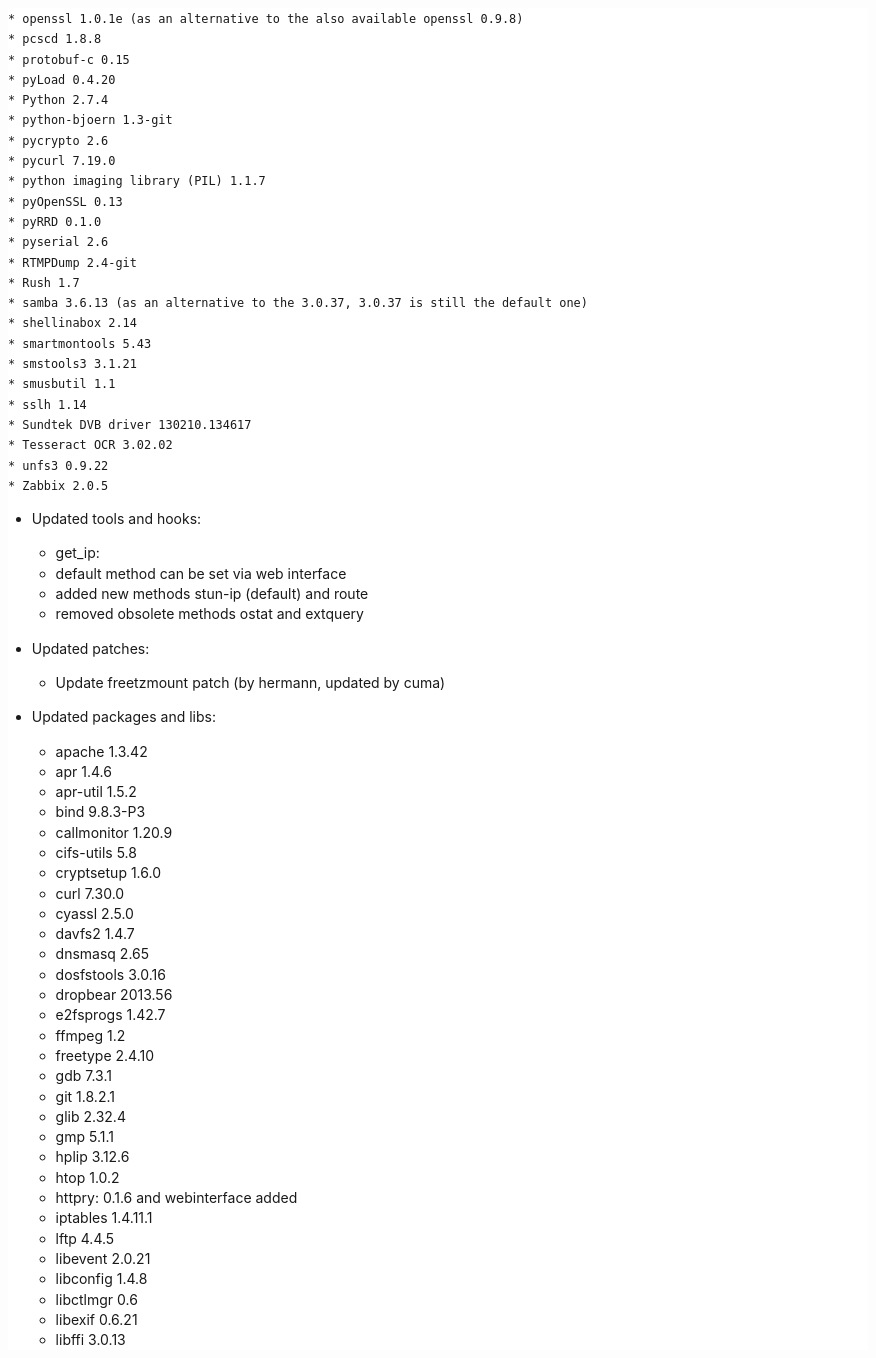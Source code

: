     * openssl 1.0.1e (as an alternative to the also available openssl 0.9.8)
    * pcscd 1.8.8
    * protobuf-c 0.15
    * pyLoad 0.4.20
    * Python 2.7.4
    * python-bjoern 1.3-git
    * pycrypto 2.6
    * pycurl 7.19.0
    * python imaging library (PIL) 1.1.7
    * pyOpenSSL 0.13
    * pyRRD 0.1.0
    * pyserial 2.6
    * RTMPDump 2.4-git
    * Rush 1.7
    * samba 3.6.13 (as an alternative to the 3.0.37, 3.0.37 is still the default one)
    * shellinabox 2.14
    * smartmontools 5.43
    * smstools3 3.1.21
    * smusbutil 1.1
    * sslh 1.14
    * Sundtek DVB driver 130210.134617
    * Tesseract OCR 3.02.02
    * unfs3 0.9.22
    * Zabbix 2.0.5

- Updated tools and hooks:
    * get_ip:
     + default method can be set via web interface
     + added new methods stun-ip (default) and route
     + removed obsolete methods ostat and extquery

- Updated patches:
    * Update freetzmount patch (by hermann, updated by cuma)

- Updated packages and libs:
    * apache 1.3.42
    * apr 1.4.6
    * apr-util 1.5.2
    * bind 9.8.3-P3
    * callmonitor 1.20.9
    * cifs-utils 5.8
    * cryptsetup 1.6.0
    * curl 7.30.0
    * cyassl 2.5.0
    * davfs2 1.4.7
    * dnsmasq 2.65
    * dosfstools 3.0.16
    * dropbear 2013.56
    * e2fsprogs 1.42.7
    * ffmpeg 1.2
    * freetype 2.4.10
    * gdb 7.3.1
    * git 1.8.2.1
    * glib 2.32.4
    * gmp 5.1.1
    * hplip 3.12.6
    * htop 1.0.2
    * httpry: 0.1.6 and webinterface added
    * iptables 1.4.11.1
    * lftp 4.4.5
    * libevent 2.0.21
    * libconfig 1.4.8
    * libctlmgr 0.6
    * libexif 0.6.21
    * libffi 3.0.13